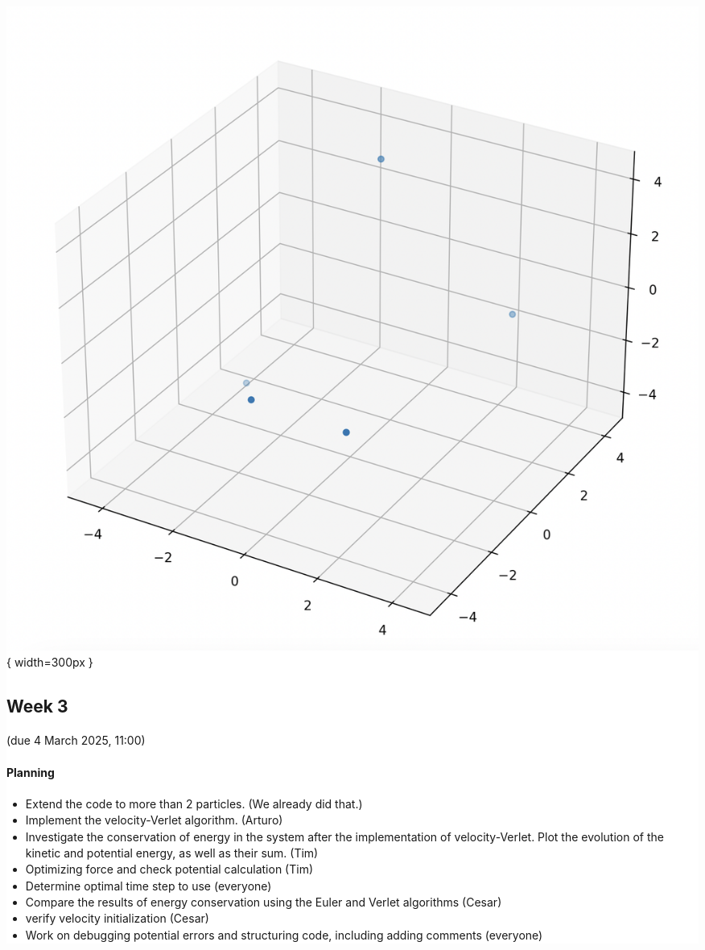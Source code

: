 ![3D Plot with 5 particles](reports/5_particles.png){ width=300px }


## Week 3
(due 4 March 2025, 11:00)

#### Planning

- Extend the code to more than 2 particles. (We already did that.)
- Implement the velocity-Verlet algorithm. (Arturo)
- Investigate the conservation of energy in the system after the implementation of velocity-Verlet. Plot the evolution of the kinetic and potential energy, as well as their sum. (Tim)
- Optimizing force and check potential calculation (Tim)
- Determine optimal time step to use (everyone)
- Compare the results of energy conservation using the Euler and Verlet algorithms (Cesar)
- verify velocity initialization (Cesar)
- Work on debugging potential errors and structuring code, including adding comments (everyone)
